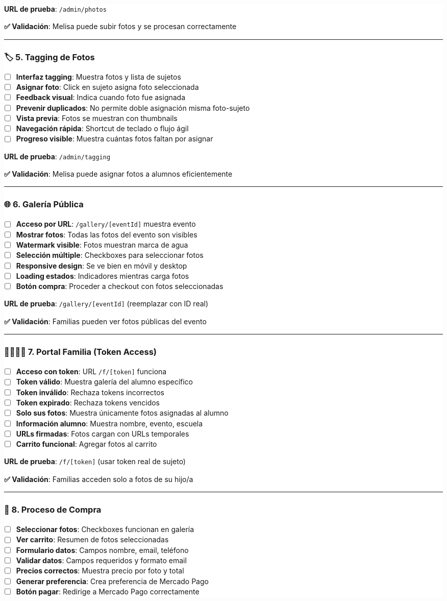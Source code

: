 **URL de prueba**: `/admin/photos`

**✅ Validación**: Melisa puede subir fotos y se procesan correctamente

---

### 🏷️ 5. Tagging de Fotos
- [ ] **Interfaz tagging**: Muestra fotos y lista de sujetos
- [ ] **Asignar foto**: Click en sujeto asigna foto seleccionada
- [ ] **Feedback visual**: Indica cuando foto fue asignada
- [ ] **Prevenir duplicados**: No permite doble asignación misma foto-sujeto
- [ ] **Vista previa**: Fotos se muestran con thumbnails
- [ ] **Navegación rápida**: Shortcut de teclado o flujo ágil
- [ ] **Progreso visible**: Muestra cuántas fotos faltan por asignar

**URL de prueba**: `/admin/tagging`

**✅ Validación**: Melisa puede asignar fotos a alumnos eficientemente

---

### 🌐 6. Galería Pública
- [ ] **Acceso por URL**: `/gallery/[eventId]` muestra evento
- [ ] **Mostrar fotos**: Todas las fotos del evento son visibles
- [ ] **Watermark visible**: Fotos muestran marca de agua
- [ ] **Selección múltiple**: Checkboxes para seleccionar fotos
- [ ] **Responsive design**: Se ve bien en móvil y desktop
- [ ] **Loading estados**: Indicadores mientras carga fotos
- [ ] **Botón compra**: Proceder a checkout con fotos seleccionadas

**URL de prueba**: `/gallery/[eventId]` (reemplazar con ID real)

**✅ Validación**: Familias pueden ver fotos públicas del evento

---

### 👨‍👩‍👧‍👦 7. Portal Familia (Token Access)
- [ ] **Acceso con token**: URL `/f/[token]` funciona
- [ ] **Token válido**: Muestra galería del alumno específico
- [ ] **Token inválido**: Rechaza tokens incorrectos
- [ ] **Token expirado**: Rechaza tokens vencidos
- [ ] **Solo sus fotos**: Muestra únicamente fotos asignadas al alumno
- [ ] **Información alumno**: Muestra nombre, evento, escuela
- [ ] **URLs firmadas**: Fotos cargan con URLs temporales
- [ ] **Carrito funcional**: Agregar fotos al carrito

**URL de prueba**: `/f/[token]` (usar token real de sujeto)

**✅ Validación**: Familias acceden solo a fotos de su hijo/a

---

### 🛒 8. Proceso de Compra
- [ ] **Seleccionar fotos**: Checkboxes funcionan en galería
- [ ] **Ver carrito**: Resumen de fotos seleccionadas
- [ ] **Formulario datos**: Campos nombre, email, teléfono
- [ ] **Validar datos**: Campos requeridos y formato email
- [ ] **Precios correctos**: Muestra precio por foto y total
- [ ] **Generar preferencia**: Crea preferencia de Mercado Pago
- [ ] **Botón pagar**: Redirige a Mercado Pago correctamente
